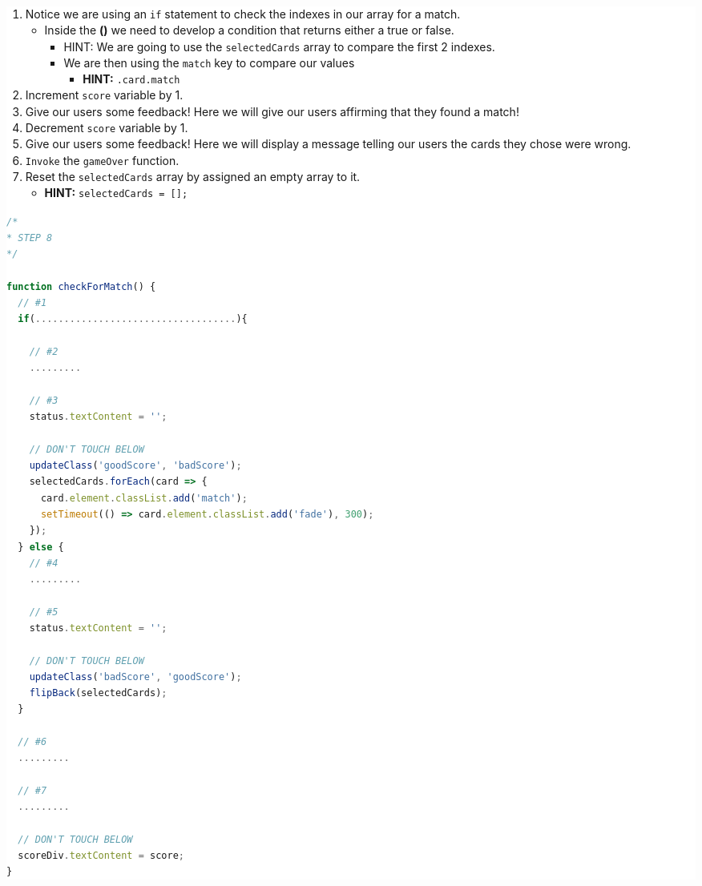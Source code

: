 1.  Notice we are using an `if` statement to check the indexes in our array for a match.
    - Inside the **()** we need to develop a condition that returns either a true or false.
      - HINT: We are going to use the `selectedCards` array to compare the first 2 indexes.
      - We are then using the `match` key to compare our values
        - **HINT:** `.card.match`
2.  Increment `score` variable by 1.
3.  Give our users some feedback! Here we will give our users affirming that they found a match!
4.  Decrement `score` variable by 1.
5.  Give our users some feedback! Here we will display a message telling our users the cards they chose were wrong.
6.  `Invoke` the `gameOver` function.
7.  Reset the `selectedCards` array by assigned an empty array to it.
    - **HINT:** `selectedCards = [];`

```javascript
/*
* STEP 8
*/

function checkForMatch() {
  // #1
  if(...................................){

    // #2
    .........

    // #3
    status.textContent = '';

    // DON'T TOUCH BELOW
    updateClass('goodScore', 'badScore');
    selectedCards.forEach(card => {
      card.element.classList.add('match');
      setTimeout(() => card.element.classList.add('fade'), 300);
    });
  } else {
    // #4
    .........

    // #5
    status.textContent = '';

    // DON'T TOUCH BELOW
    updateClass('badScore', 'goodScore');
    flipBack(selectedCards);
  }

  // #6
  .........

  // #7
  .........

  // DON'T TOUCH BELOW
  scoreDiv.textContent = score;
}
```
